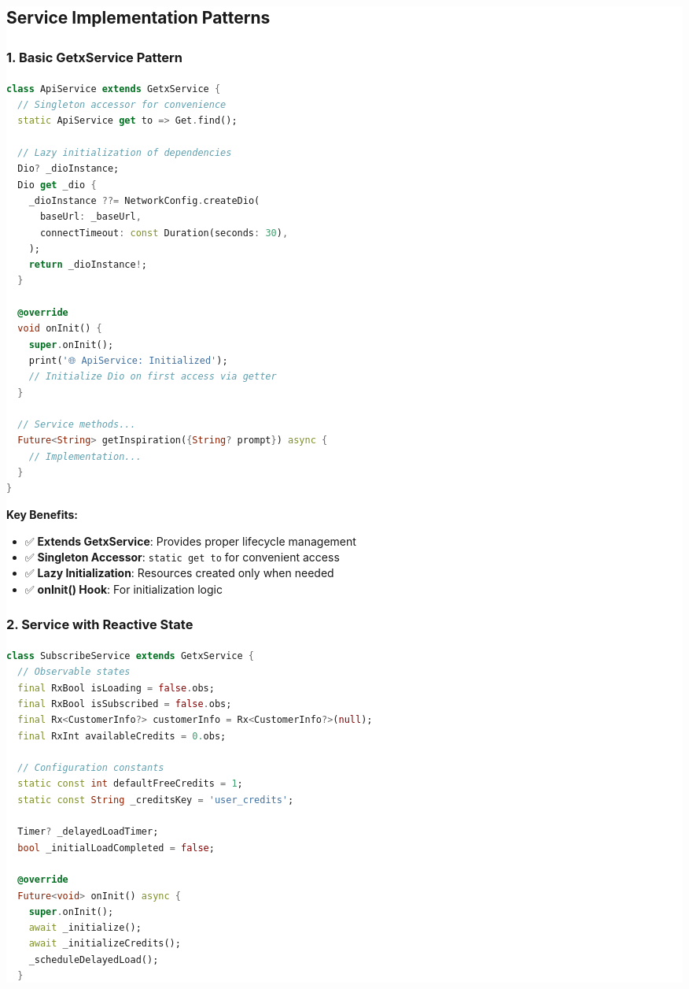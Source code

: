 ## Service Implementation Patterns

### 1. Basic GetxService Pattern

```dart
class ApiService extends GetxService {
  // Singleton accessor for convenience
  static ApiService get to => Get.find();

  // Lazy initialization of dependencies
  Dio? _dioInstance;
  Dio get _dio {
    _dioInstance ??= NetworkConfig.createDio(
      baseUrl: _baseUrl,
      connectTimeout: const Duration(seconds: 30),
    );
    return _dioInstance!;
  }

  @override
  void onInit() {
    super.onInit();
    print('🌐 ApiService: Initialized');
    // Initialize Dio on first access via getter
  }

  // Service methods...
  Future<String> getInspiration({String? prompt}) async {
    // Implementation...
  }
}
```

**Key Benefits:**
- ✅ **Extends GetxService**: Provides proper lifecycle management
- ✅ **Singleton Accessor**: `static get to` for convenient access
- ✅ **Lazy Initialization**: Resources created only when needed
- ✅ **onInit() Hook**: For initialization logic

### 2. Service with Reactive State

```dart
class SubscribeService extends GetxService {
  // Observable states
  final RxBool isLoading = false.obs;
  final RxBool isSubscribed = false.obs;
  final Rx<CustomerInfo?> customerInfo = Rx<CustomerInfo?>(null);
  final RxInt availableCredits = 0.obs;

  // Configuration constants
  static const int defaultFreeCredits = 1;
  static const String _creditsKey = 'user_credits';

  Timer? _delayedLoadTimer;
  bool _initialLoadCompleted = false;

  @override
  Future<void> onInit() async {
    super.onInit();
    await _initialize();
    await _initializeCredits();
    _scheduleDelayedLoad();
  }

```